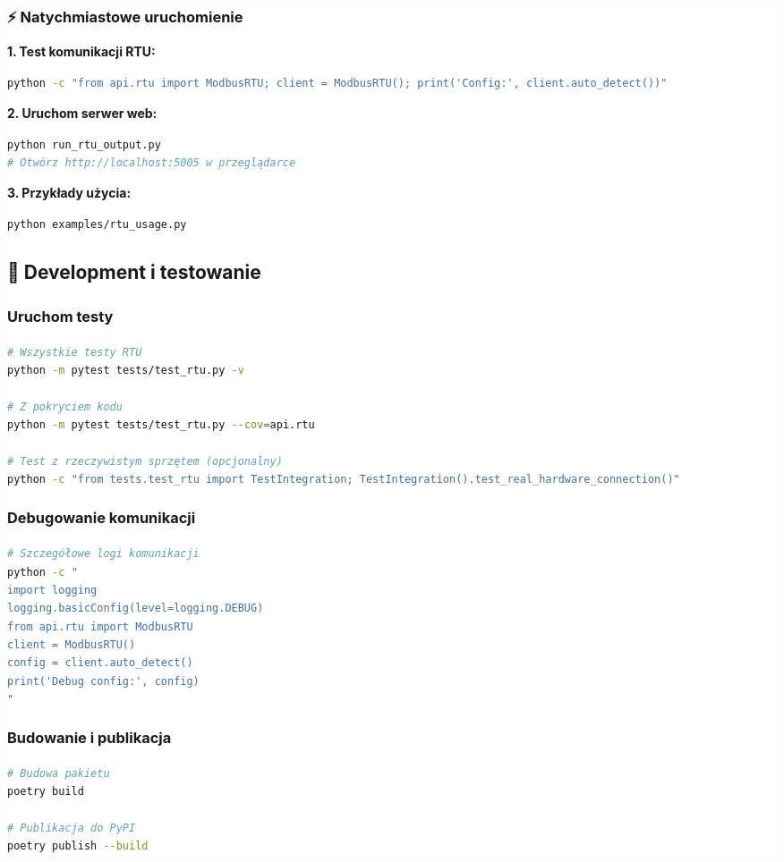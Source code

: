 ```bash
```

### ⚡ Natychmiastowe uruchomienie

**1. Test komunikacji RTU:**
```bash
python -c "from api.rtu import ModbusRTU; client = ModbusRTU(); print('Config:', client.auto_detect())"
```

**2. Uruchom serwer web:**
```bash
python run_rtu_output.py
# Otwórz http://localhost:5005 w przeglądarce
```

**3. Przykłady użycia:**
```bash
python examples/rtu_usage.py
```

## 🧪 Development i testowanie

### Uruchom testy
```bash
# Wszystkie testy RTU
python -m pytest tests/test_rtu.py -v

# Z pokryciem kodu
python -m pytest tests/test_rtu.py --cov=api.rtu

# Test z rzeczywistym sprzętem (opcjonalny)
python -c "from tests.test_rtu import TestIntegration; TestIntegration().test_real_hardware_connection()"
```

### Debugowanie komunikacji
```bash
# Szczegółowe logi komunikacji
python -c "
import logging
logging.basicConfig(level=logging.DEBUG)
from api.rtu import ModbusRTU
client = ModbusRTU()
config = client.auto_detect()
print('Debug config:', config)
"
```

### Budowanie i publikacja
```bash
# Budowa pakietu
poetry build

# Publikacja do PyPI
poetry publish --build
```
